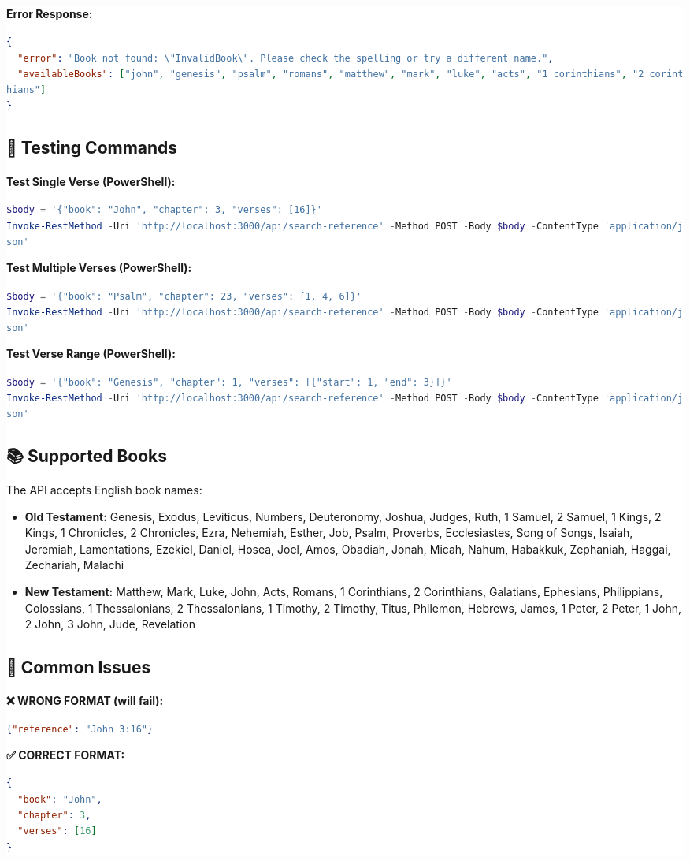 **Error Response:**
```json
{
  "error": "Book not found: \"InvalidBook\". Please check the spelling or try a different name.",
  "availableBooks": ["john", "genesis", "psalm", "romans", "matthew", "mark", "luke", "acts", "1 corinthians", "2 corinthians"]
}
```

## 🔧 **Testing Commands**

**Test Single Verse (PowerShell):**
```powershell
$body = '{"book": "John", "chapter": 3, "verses": [16]}'
Invoke-RestMethod -Uri 'http://localhost:3000/api/search-reference' -Method POST -Body $body -ContentType 'application/json'
```

**Test Multiple Verses (PowerShell):**
```powershell
$body = '{"book": "Psalm", "chapter": 23, "verses": [1, 4, 6]}'
Invoke-RestMethod -Uri 'http://localhost:3000/api/search-reference' -Method POST -Body $body -ContentType 'application/json'
```

**Test Verse Range (PowerShell):**
```powershell
$body = '{"book": "Genesis", "chapter": 1, "verses": [{"start": 1, "end": 3}]}'
Invoke-RestMethod -Uri 'http://localhost:3000/api/search-reference' -Method POST -Body $body -ContentType 'application/json'
```

## 📚 **Supported Books**

The API accepts English book names:
- **Old Testament:** Genesis, Exodus, Leviticus, Numbers, Deuteronomy, Joshua, Judges, Ruth, 1 Samuel, 2 Samuel, 1 Kings, 2 Kings, 1 Chronicles, 2 Chronicles, Ezra, Nehemiah, Esther, Job, Psalm, Proverbs, Ecclesiastes, Song of Songs, Isaiah, Jeremiah, Lamentations, Ezekiel, Daniel, Hosea, Joel, Amos, Obadiah, Jonah, Micah, Nahum, Habakkuk, Zephaniah, Haggai, Zechariah, Malachi

- **New Testament:** Matthew, Mark, Luke, John, Acts, Romans, 1 Corinthians, 2 Corinthians, Galatians, Ephesians, Philippians, Colossians, 1 Thessalonians, 2 Thessalonians, 1 Timothy, 2 Timothy, Titus, Philemon, Hebrews, James, 1 Peter, 2 Peter, 1 John, 2 John, 3 John, Jude, Revelation

## 🚨 **Common Issues**

**❌ WRONG FORMAT (will fail):**
```json
{"reference": "John 3:16"}
```

**✅ CORRECT FORMAT:**
```json
{
  "book": "John",
  "chapter": 3,
  "verses": [16]
}
```
